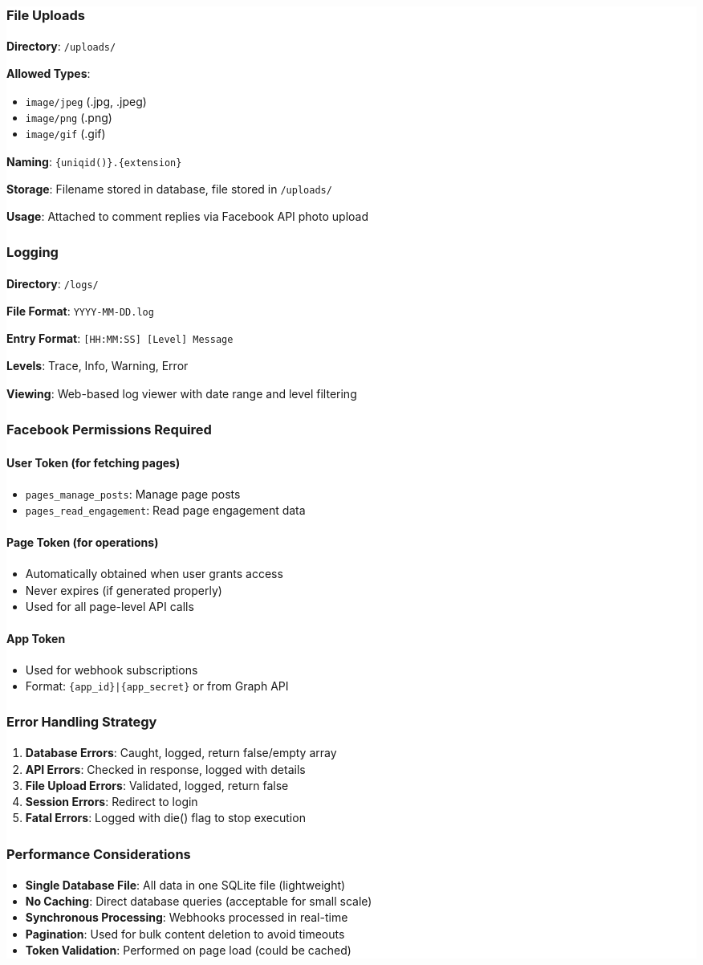 ### File Uploads

**Directory**: `/uploads/`

**Allowed Types**:
- `image/jpeg` (.jpg, .jpeg)
- `image/png` (.png)
- `image/gif` (.gif)

**Naming**: `{uniqid()}.{extension}`

**Storage**: Filename stored in database, file stored in `/uploads/`

**Usage**: Attached to comment replies via Facebook API photo upload

### Logging

**Directory**: `/logs/`

**File Format**: `YYYY-MM-DD.log`

**Entry Format**: `[HH:MM:SS] [Level] Message`

**Levels**: Trace, Info, Warning, Error

**Viewing**: Web-based log viewer with date range and level filtering

### Facebook Permissions Required

#### User Token (for fetching pages)
- `pages_manage_posts`: Manage page posts
- `pages_read_engagement`: Read page engagement data

#### Page Token (for operations)
- Automatically obtained when user grants access
- Never expires (if generated properly)
- Used for all page-level API calls

#### App Token
- Used for webhook subscriptions
- Format: `{app_id}|{app_secret}` or from Graph API

### Error Handling Strategy

1. **Database Errors**: Caught, logged, return false/empty array
2. **API Errors**: Checked in response, logged with details
3. **File Upload Errors**: Validated, logged, return false
4. **Session Errors**: Redirect to login
5. **Fatal Errors**: Logged with die() flag to stop execution

### Performance Considerations

- **Single Database File**: All data in one SQLite file (lightweight)
- **No Caching**: Direct database queries (acceptable for small scale)
- **Synchronous Processing**: Webhooks processed in real-time
- **Pagination**: Used for bulk content deletion to avoid timeouts
- **Token Validation**: Performed on page load (could be cached)
